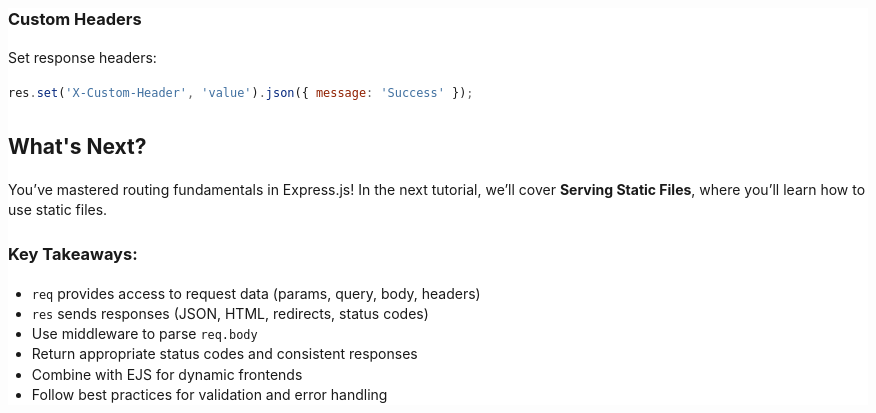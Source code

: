 ### Custom Headers
Set response headers:

```javascript
res.set('X-Custom-Header', 'value').json({ message: 'Success' });
```

## What's Next?

You’ve mastered routing fundamentals in Express.js! In the next tutorial, we’ll cover **Serving Static Files**, where you’ll learn how to use static files.

### Key Takeaways:
- `req` provides access to request data (params, query, body, headers)
- `res` sends responses (JSON, HTML, redirects, status codes)
- Use middleware to parse `req.body`
- Return appropriate status codes and consistent responses
- Combine with EJS for dynamic frontends
- Follow best practices for validation and error handling